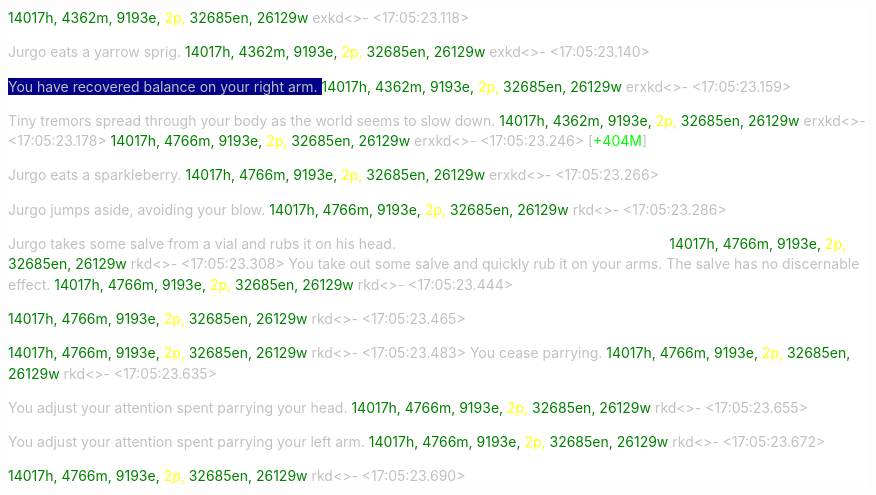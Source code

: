 </font><font color="#008000">14017h, 4362m, 9193e,</font><font color="#FFFF00"> 2p,</font><font color="#008000"> 32685en, 26129w</font><font color="#C0C0C0"> exkd<>- <17:05:23.118> 

Jurgo eats a yarrow sprig.
</font><font color="#008000">14017h, 4362m, 9193e,</font><font color="#FFFF00"> 2p,</font><font color="#008000"> 32685en, 26129w</font><font color="#C0C0C0"> exkd<>- <17:05:23.140> 

</font><font color="#C0C0C0"><span style="color: #C0C0C0; background: #00008B">You have recovered balance on your right arm.
</span></font><font color="#008000">14017h, 4362m, 9193e,</font><font color="#FFFF00"> 2p,</font><font color="#008000"> 32685en, 26129w</font><font color="#C0C0C0"> erxkd<>- <17:05:23.159> 

Tiny tremors spread through your body as the world seems to slow down.
</font><font color="#008000">14017h, 4362m, 9193e,</font><font color="#FFFF00"> 2p,</font><font color="#008000"> 32685en, 26129w</font><font color="#C0C0C0"> erxkd<>- <17:05:23.178> 
</font><font color="#008000">14017h, 4766m, 9193e,</font><font color="#FFFF00"> 2p,</font><font color="#008000"> 32685en, 26129w</font><font color="#C0C0C0"> erxkd<>- <17:05:23.246> [</font><font color="#00FF00">+404M</font><font color="#C0C0C0">]

Jurgo eats a sparkleberry.
</font><font color="#008000">14017h, 4766m, 9193e,</font><font color="#FFFF00"> 2p,</font><font color="#008000"> 32685en, 26129w</font><font color="#C0C0C0"> erxkd<>- <17:05:23.266> 

Jurgo jumps aside, avoiding your blow.
</font><font color="#008000">14017h, 4766m, 9193e,</font><font color="#FFFF00"> 2p,</font><font color="#008000"> 32685en, 26129w</font><font color="#C0C0C0"> rkd<>- <17:05:23.286> 

Jurgo takes some salve from a vial and rubs it on his head.
</font><font color="#FFFFFF">Jurgo has healed deep damage in head.
</font><font color="#008000">14017h, 4766m, 9193e,</font><font color="#FFFF00"> 2p,</font><font color="#008000"> 32685en, 26129w</font><font color="#C0C0C0"> rkd<>- <17:05:23.308> 
You take out some salve and quickly rub it on your arms.
The salve has no discernable effect.
</font><font color="#008000">14017h, 4766m, 9193e,</font><font color="#FFFF00"> 2p,</font><font color="#008000"> 32685en, 26129w</font><font color="#C0C0C0"> rkd<>- <17:05:23.444> 

</font><font color="#008000">14017h, 4766m, 9193e,</font><font color="#FFFF00"> 2p,</font><font color="#008000"> 32685en, 26129w</font><font color="#C0C0C0"> rkd<>- <17:05:23.465> 

</font><font color="#008000">14017h, 4766m, 9193e,</font><font color="#FFFF00"> 2p,</font><font color="#008000"> 32685en, 26129w</font><font color="#C0C0C0"> rkd<>- <17:05:23.483> 
You cease parrying.
</font><font color="#008000">14017h, 4766m, 9193e,</font><font color="#FFFF00"> 2p,</font><font color="#008000"> 32685en, 26129w</font><font color="#C0C0C0"> rkd<>- <17:05:23.635> 

You adjust your attention spent parrying your head.
</font><font color="#008000">14017h, 4766m, 9193e,</font><font color="#FFFF00"> 2p,</font><font color="#008000"> 32685en, 26129w</font><font color="#C0C0C0"> rkd<>- <17:05:23.655> 

You adjust your attention spent parrying your left arm.
</font><font color="#008000">14017h, 4766m, 9193e,</font><font color="#FFFF00"> 2p,</font><font color="#008000"> 32685en, 26129w</font><font color="#C0C0C0"> rkd<>- <17:05:23.672> 

</font><font color="#008000">14017h, 4766m, 9193e,</font><font color="#FFFF00"> 2p,</font><font color="#008000"> 32685en, 26129w</font><font color="#C0C0C0"> rkd<>- <17:05:23.690> 
